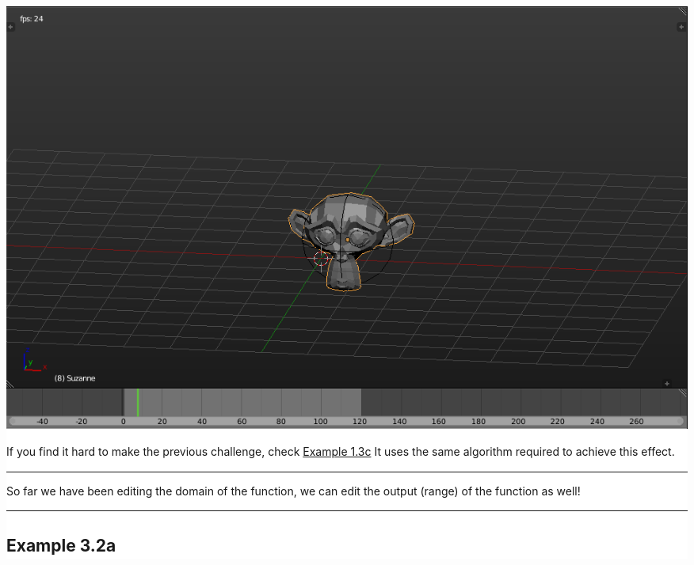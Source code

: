 ![Example 3.1d](/images/the-essence-of-animation-nodes-animation/challenge.gif)

If you find it hard to make the previous challenge, check [Example 1.3c](https://squircleart.github.io/animation-nodes/the-essense-of-animation-nodes-vector-based-drivers.html#example-13c) It uses the same algorithm required to achieve this effect.

***

So far we have been editing the domain of the function, we can edit the output (range) of the function as well!

***

## Example 3.2a
